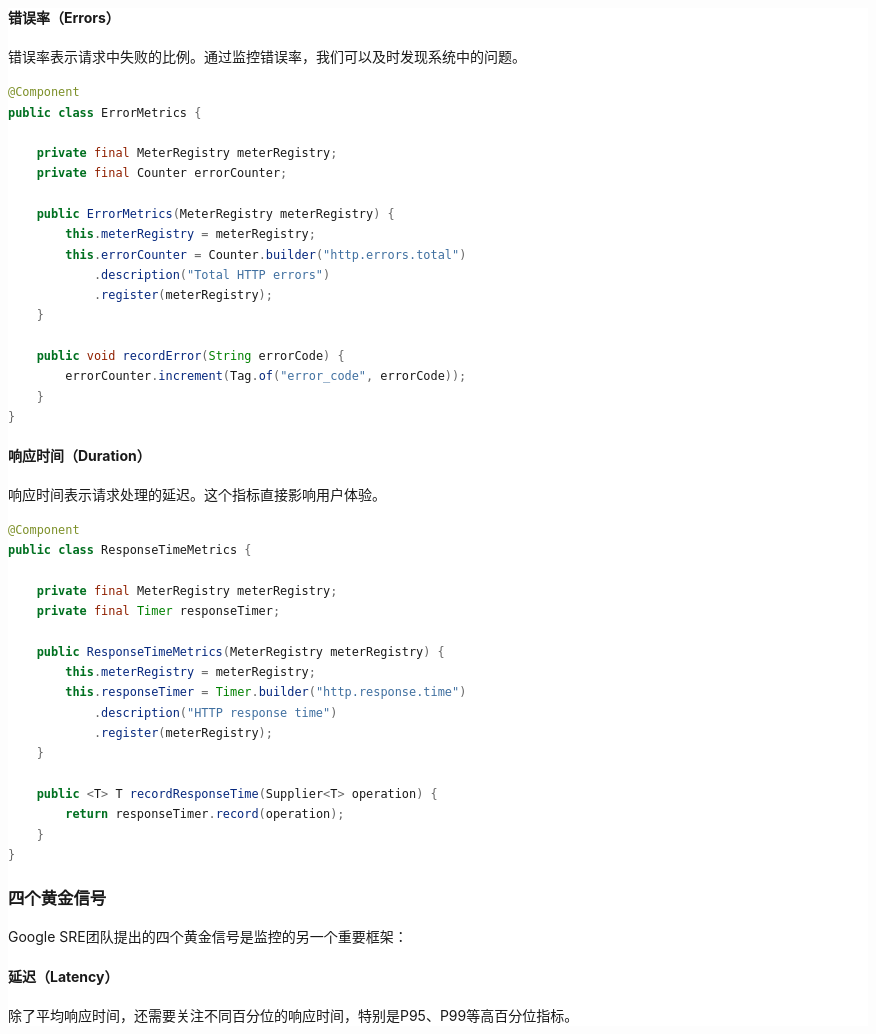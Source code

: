 ```java
```

#### 错误率（Errors）
错误率表示请求中失败的比例。通过监控错误率，我们可以及时发现系统中的问题。

```java
@Component
public class ErrorMetrics {
    
    private final MeterRegistry meterRegistry;
    private final Counter errorCounter;
    
    public ErrorMetrics(MeterRegistry meterRegistry) {
        this.meterRegistry = meterRegistry;
        this.errorCounter = Counter.builder("http.errors.total")
            .description("Total HTTP errors")
            .register(meterRegistry);
    }
    
    public void recordError(String errorCode) {
        errorCounter.increment(Tag.of("error_code", errorCode));
    }
}
```

#### 响应时间（Duration）
响应时间表示请求处理的延迟。这个指标直接影响用户体验。

```java
@Component
public class ResponseTimeMetrics {
    
    private final MeterRegistry meterRegistry;
    private final Timer responseTimer;
    
    public ResponseTimeMetrics(MeterRegistry meterRegistry) {
        this.meterRegistry = meterRegistry;
        this.responseTimer = Timer.builder("http.response.time")
            .description("HTTP response time")
            .register(meterRegistry);
    }
    
    public <T> T recordResponseTime(Supplier<T> operation) {
        return responseTimer.record(operation);
    }
}
```

### 四个黄金信号

Google SRE团队提出的四个黄金信号是监控的另一个重要框架：

#### 延迟（Latency）
除了平均响应时间，还需要关注不同百分位的响应时间，特别是P95、P99等高百分位指标。
